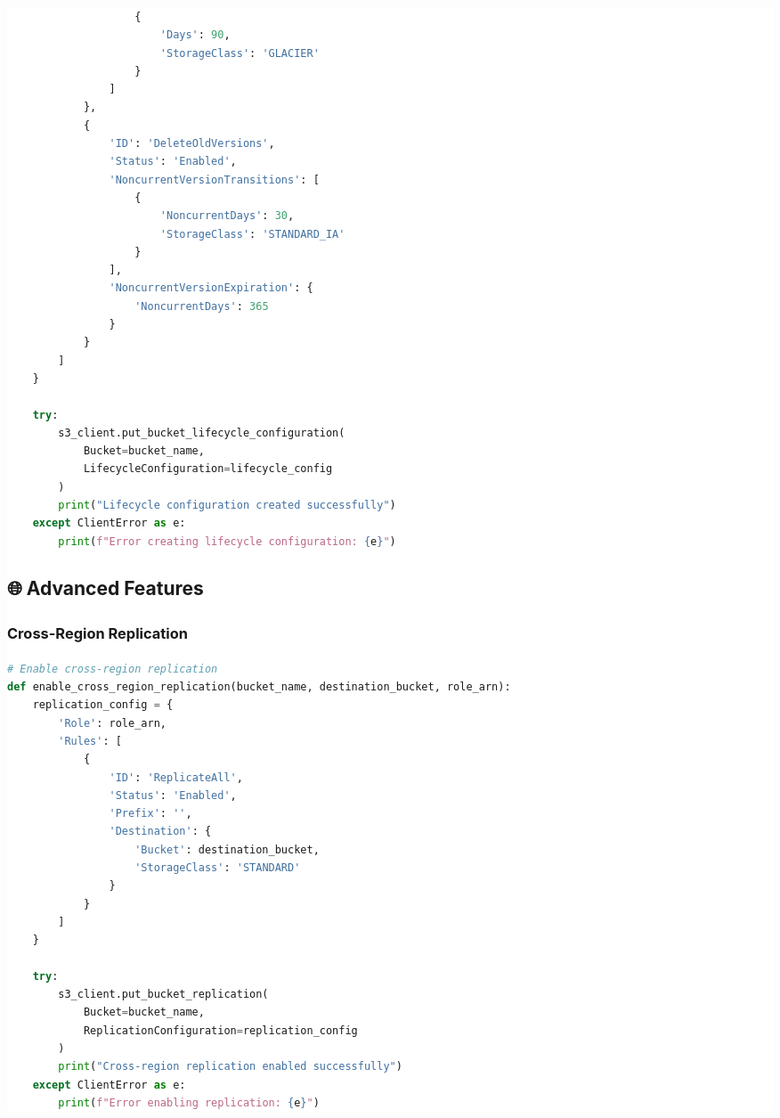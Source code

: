 ```python
                    {
                        'Days': 90,
                        'StorageClass': 'GLACIER'
                    }
                ]
            },
            {
                'ID': 'DeleteOldVersions',
                'Status': 'Enabled',
                'NoncurrentVersionTransitions': [
                    {
                        'NoncurrentDays': 30,
                        'StorageClass': 'STANDARD_IA'
                    }
                ],
                'NoncurrentVersionExpiration': {
                    'NoncurrentDays': 365
                }
            }
        ]
    }
    
    try:
        s3_client.put_bucket_lifecycle_configuration(
            Bucket=bucket_name,
            LifecycleConfiguration=lifecycle_config
        )
        print("Lifecycle configuration created successfully")
    except ClientError as e:
        print(f"Error creating lifecycle configuration: {e}")
```

## 🌐 Advanced Features

### Cross-Region Replication
```python
# Enable cross-region replication
def enable_cross_region_replication(bucket_name, destination_bucket, role_arn):
    replication_config = {
        'Role': role_arn,
        'Rules': [
            {
                'ID': 'ReplicateAll',
                'Status': 'Enabled',
                'Prefix': '',
                'Destination': {
                    'Bucket': destination_bucket,
                    'StorageClass': 'STANDARD'
                }
            }
        ]
    }
    
    try:
        s3_client.put_bucket_replication(
            Bucket=bucket_name,
            ReplicationConfiguration=replication_config
        )
        print("Cross-region replication enabled successfully")
    except ClientError as e:
        print(f"Error enabling replication: {e}")
```
